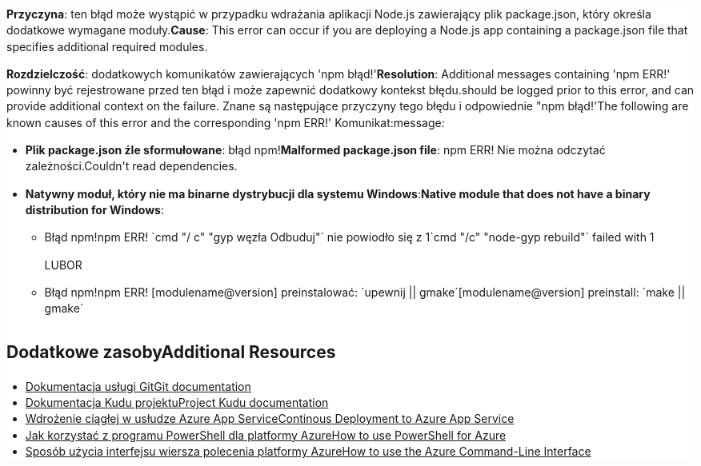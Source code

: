 <span data-ttu-id="fab84-179">**Przyczyna**: ten błąd może wystąpić w przypadku wdrażania aplikacji Node.js zawierający plik package.json, który określa dodatkowe wymagane moduły.</span><span class="sxs-lookup"><span data-stu-id="fab84-179">**Cause**: This error can occur if you are deploying a Node.js app containing a package.json file that specifies additional required modules.</span></span>

<span data-ttu-id="fab84-180">**Rozdzielczość**: dodatkowych komunikatów zawierających 'npm błąd!'</span><span class="sxs-lookup"><span data-stu-id="fab84-180">**Resolution**: Additional messages containing 'npm ERR!'</span></span> <span data-ttu-id="fab84-181">powinny być rejestrowane przed ten błąd i może zapewnić dodatkowy kontekst błędu.</span><span class="sxs-lookup"><span data-stu-id="fab84-181">should be logged prior to this error, and can provide additional context on the failure.</span></span> <span data-ttu-id="fab84-182">Znane są następujące przyczyny tego błędu i odpowiednie "npm błąd!'</span><span class="sxs-lookup"><span data-stu-id="fab84-182">The following are known causes of this error and the corresponding 'npm ERR!'</span></span> <span data-ttu-id="fab84-183">Komunikat:</span><span class="sxs-lookup"><span data-stu-id="fab84-183">message:</span></span>

* <span data-ttu-id="fab84-184">**Plik package.json źle sformułowane**: błąd npm!</span><span class="sxs-lookup"><span data-stu-id="fab84-184">**Malformed package.json file**: npm ERR!</span></span> <span data-ttu-id="fab84-185">Nie można odczytać zależności.</span><span class="sxs-lookup"><span data-stu-id="fab84-185">Couldn't read dependencies.</span></span>
* <span data-ttu-id="fab84-186">**Natywny moduł, który nie ma binarne dystrybucji dla systemu Windows**:</span><span class="sxs-lookup"><span data-stu-id="fab84-186">**Native module that does not have a binary distribution for Windows**:</span></span>
  
  * <span data-ttu-id="fab84-187">Błąd npm!</span><span class="sxs-lookup"><span data-stu-id="fab84-187">npm ERR!</span></span> <span data-ttu-id="fab84-188">\`cmd "/ c" "gyp węzła Odbuduj"\` nie powiodło się z 1</span><span class="sxs-lookup"><span data-stu-id="fab84-188">\`cmd "/c" "node-gyp rebuild"\` failed with 1</span></span>
    
      <span data-ttu-id="fab84-189">LUB</span><span class="sxs-lookup"><span data-stu-id="fab84-189">OR</span></span>
  * <span data-ttu-id="fab84-190">Błąd npm!</span><span class="sxs-lookup"><span data-stu-id="fab84-190">npm ERR!</span></span> <span data-ttu-id="fab84-191">[modulename@version] preinstalować: \`upewnij || gmake\`</span><span class="sxs-lookup"><span data-stu-id="fab84-191">[modulename@version] preinstall: \`make || gmake\`</span></span>

## <a name="additional-resources"></a><span data-ttu-id="fab84-192">Dodatkowe zasoby</span><span class="sxs-lookup"><span data-stu-id="fab84-192">Additional Resources</span></span>
* [<span data-ttu-id="fab84-193">Dokumentacja usługi Git</span><span class="sxs-lookup"><span data-stu-id="fab84-193">Git documentation</span></span>](http://git-scm.com/documentation)
* [<span data-ttu-id="fab84-194">Dokumentacja Kudu projektu</span><span class="sxs-lookup"><span data-stu-id="fab84-194">Project Kudu documentation</span></span>](https://github.com/projectkudu/kudu/wiki)
* [<span data-ttu-id="fab84-195">Wdrożenie ciągłej w usłudze Azure App Service</span><span class="sxs-lookup"><span data-stu-id="fab84-195">Continous Deployment to Azure App Service</span></span>](app-service-continuous-deployment.md)
* [<span data-ttu-id="fab84-196">Jak korzystać z programu PowerShell dla platformy Azure</span><span class="sxs-lookup"><span data-stu-id="fab84-196">How to use PowerShell for Azure</span></span>](/powershell/azure/overview)
* [<span data-ttu-id="fab84-197">Sposób użycia interfejsu wiersza polecenia platformy Azure</span><span class="sxs-lookup"><span data-stu-id="fab84-197">How to use the Azure Command-Line Interface</span></span>](../cli-install-nodejs.md)


[Azure Developer Center]: http://www.windowsazure.com/en-us/develop/overview/
[Git website]: http://git-scm.com
[Installing Git]: http://git-scm.com/book/en/Getting-Started-Installing-Git
[Using Git with CodePlex]: http://codeplex.codeplex.com/wikipage?title=Using%20Git%20with%20CodePlex&referringTitle=Source%20control%20clients&ProjectName=codeplex
[Quick Start - Mercurial]: http://mercurial.selenic.com/wiki/QuickStart